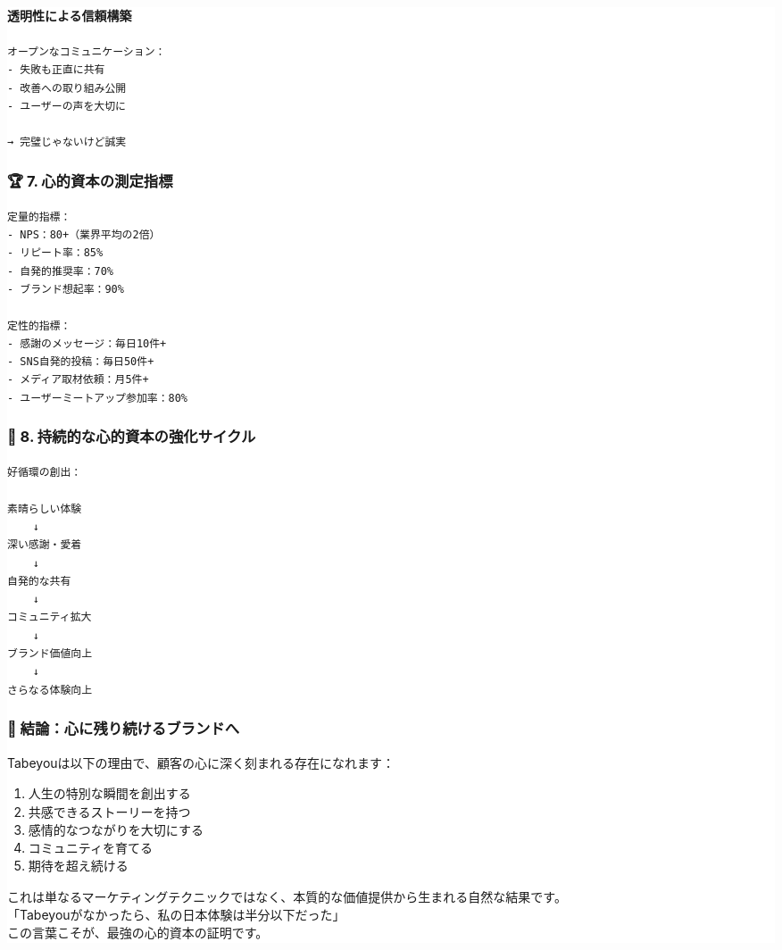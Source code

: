 #### **透明性による信頼構築**

```
オープンなコミュニケーション：
- 失敗も正直に共有
- 改善への取り組み公開
- ユーザーの声を大切に

→ 完璧じゃないけど誠実
```

### **🏆 7\. 心的資本の測定指標**

```
定量的指標：
- NPS：80+（業界平均の2倍）
- リピート率：85%
- 自発的推奨率：70%
- ブランド想起率：90%

定性的指標：
- 感謝のメッセージ：毎日10件+
- SNS自発的投稿：毎日50件+
- メディア取材依頼：月5件+
- ユーザーミートアップ参加率：80%
```

### **💎 8\. 持続的な心的資本の強化サイクル**

```
好循環の創出：

素晴らしい体験
    ↓
深い感謝・愛着
    ↓
自発的な共有
    ↓
コミュニティ拡大
    ↓
ブランド価値向上
    ↓
さらなる体験向上
```

### **🎯 結論：心に残り続けるブランドへ**

Tabeyouは以下の理由で、顧客の心に深く刻まれる存在になれます：

1. 人生の特別な瞬間を創出する  
2. 共感できるストーリーを持つ  
3. 感情的なつながりを大切にする  
4. コミュニティを育てる  
5. 期待を超え続ける

これは単なるマーケティングテクニックではなく、本質的な価値提供から生まれる自然な結果です。  
「Tabeyouがなかったら、私の日本体験は半分以下だった」  
この言葉こそが、最強の心的資本の証明です。  
